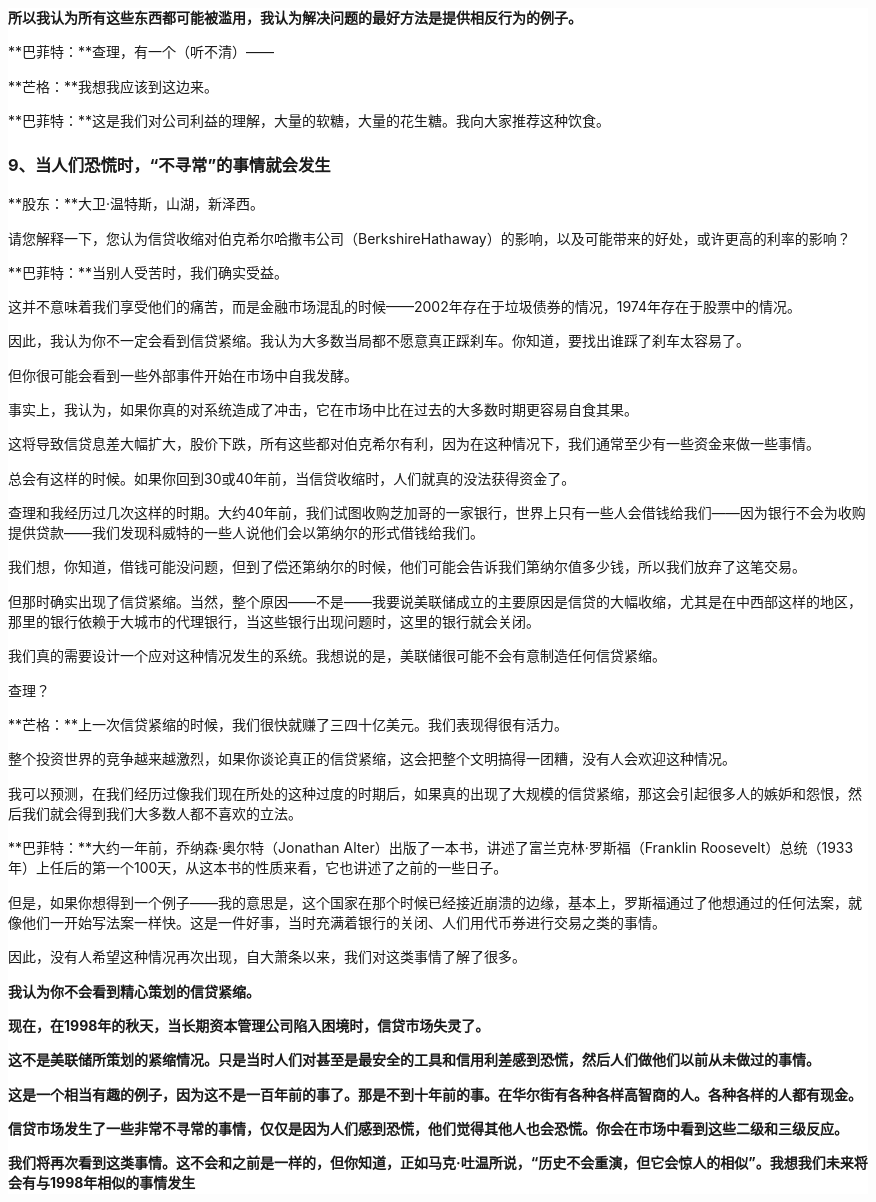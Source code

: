 **所以我认为所有这些东西都可能被滥用，我认为解决问题的最好方法是提供相反行为的例子。**

**巴菲特：**查理，有一个（听不清）——

**芒格：**我想我应该到这边来。

**巴菲特：**这是我们对公司利益的理解，大量的软糖，大量的花生糖。我向大家推荐这种饮食。



### 9、当人们恐慌时，“不寻常”的事情就会发生

**股东：**大卫·温特斯，山湖，新泽西。

请您解释一下，您认为信贷收缩对伯克希尔哈撒韦公司（BerkshireHathaway）的影响，以及可能带来的好处，或许更高的利率的影响？

**巴菲特：**当别人受苦时，我们确实受益。

这并不意味着我们享受他们的痛苦，而是金融市场混乱的时候——2002年存在于垃圾债券的情况，1974年存在于股票中的情况。

因此，我认为你不一定会看到信贷紧缩。我认为大多数当局都不愿意真正踩刹车。你知道，要找出谁踩了刹车太容易了。

但你很可能会看到一些外部事件开始在市场中自我发酵。

事实上，我认为，如果你真的对系统造成了冲击，它在市场中比在过去的大多数时期更容易自食其果。

这将导致信贷息差大幅扩大，股价下跌，所有这些都对伯克希尔有利，因为在这种情况下，我们通常至少有一些资金来做一些事情。

总会有这样的时候。如果你回到30或40年前，当信贷收缩时，人们就真的没法获得资金了。

查理和我经历过几次这样的时期。大约40年前，我们试图收购芝加哥的一家银行，世界上只有一些人会借钱给我们——因为银行不会为收购提供贷款——我们发现科威特的一些人说他们会以第纳尔的形式借钱给我们。

我们想，你知道，借钱可能没问题，但到了偿还第纳尔的时候，他们可能会告诉我们第纳尔值多少钱，所以我们放弃了这笔交易。

但那时确实出现了信贷紧缩。当然，整个原因——不是——我要说美联储成立的主要原因是信贷的大幅收缩，尤其是在中西部这样的地区，那里的银行依赖于大城市的代理银行，当这些银行出现问题时，这里的银行就会关闭。

我们真的需要设计一个应对这种情况发生的系统。我想说的是，美联储很可能不会有意制造任何信贷紧缩。

查理？

**芒格：**上一次信贷紧缩的时候，我们很快就赚了三四十亿美元。我们表现得很有活力。

整个投资世界的竞争越来越激烈，如果你谈论真正的信贷紧缩，这会把整个文明搞得一团糟，没有人会欢迎这种情况。

我可以预测，在我们经历过像我们现在所处的这种过度的时期后，如果真的出现了大规模的信贷紧缩，那这会引起很多人的嫉妒和怨恨，然后我们就会得到我们大多数人都不喜欢的立法。

**巴菲特：**大约一年前，乔纳森·奥尔特（Jonathan Alter）出版了一本书，讲述了富兰克林·罗斯福（Franklin Roosevelt）总统（1933年）上任后的第一个100天，从这本书的性质来看，它也讲述了之前的一些日子。

但是，如果你想得到一个例子——我的意思是，这个国家在那个时候已经接近崩溃的边缘，基本上，罗斯福通过了他想通过的任何法案，就像他们一开始写法案一样快。这是一件好事，当时充满着银行的关闭、人们用代币券进行交易之类的事情。

因此，没有人希望这种情况再次出现，自大萧条以来，我们对这类事情了解了很多。

**我认为你不会看到精心策划的信贷紧缩。**

**现在，在1998年的秋天，当长期资本管理公司陷入困境时，信贷市场失灵了。**

**这不是美联储所策划的紧缩情况。只是当时人们对甚至是最安全的工具和信用利差感到恐慌，然后人们做他们以前从未做过的事情。**

**这是一个相当有趣的例子，因为这不是一百年前的事了。那是不到十年前的事。在华尔街有各种各样高智商的人。各种各样的人都有现金。**

**信贷市场发生了一些非常不寻常的事情，仅仅是因为人们感到恐慌，他们觉得其他人也会恐慌。你会在市场中看到这些二级和三级反应。**

**我们将再次看到这类事情。这不会和之前是一样的，但你知道，正如马克·吐温所说，“历史不会重演，但它会惊人的相似”。我想我们未来将会有与1998年相似的事情发生**